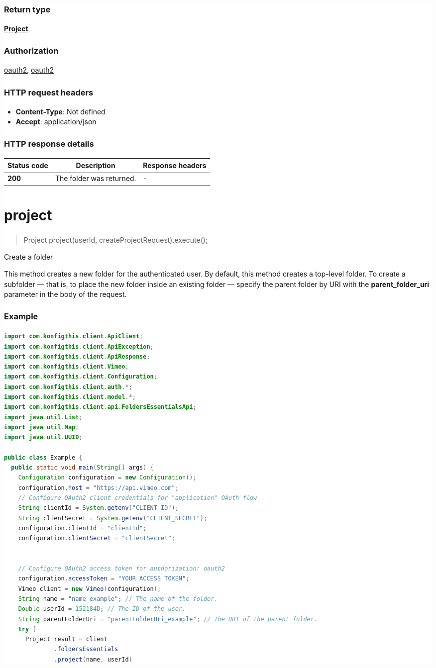 ### Return type

[**Project**](Project.md)

### Authorization

[oauth2](../README.md#oauth2), [oauth2](../README.md#oauth2)

### HTTP request headers

 - **Content-Type**: Not defined
 - **Accept**: application/json

### HTTP response details
| Status code | Description | Response headers |
|-------------|-------------|------------------|
| **200** | The folder was returned. |  -  |

<a name="project"></a>
# **project**
> Project project(userId, createProjectRequest).execute();

Create a folder

This method creates a new folder for the authenticated user. By default, this method creates a top-level folder. To create a subfolder — that is, to place the new folder inside an existing folder — specify the parent folder by URI with the **parent_folder_uri** parameter in the body of the request.

### Example
```java
import com.konfigthis.client.ApiClient;
import com.konfigthis.client.ApiException;
import com.konfigthis.client.ApiResponse;
import com.konfigthis.client.Vimeo;
import com.konfigthis.client.Configuration;
import com.konfigthis.client.auth.*;
import com.konfigthis.client.model.*;
import com.konfigthis.client.api.FoldersEssentialsApi;
import java.util.List;
import java.util.Map;
import java.util.UUID;

public class Example {
  public static void main(String[] args) {
    Configuration configuration = new Configuration();
    configuration.host = "https://api.vimeo.com";
    // Configure OAuth2 client credentials for "application" OAuth flow
    String clientId = System.getenv("CLIENT_ID");
    String clientSecret = System.getenv("CLIENT_SECRET");
    configuration.clientId = "clientId";
    configuration.clientSecret = "clientSecret";
    
    
    // Configure OAuth2 access token for authorization: oauth2
    configuration.accessToken = "YOUR ACCESS TOKEN";
    Vimeo client = new Vimeo(configuration);
    String name = "name_example"; // The name of the folder.
    Double userId = 152184D; // The ID of the user.
    String parentFolderUri = "parentFolderUri_example"; // The URI of the parent folder.
    try {
      Project result = client
              .foldersEssentials
              .project(name, userId)
```
